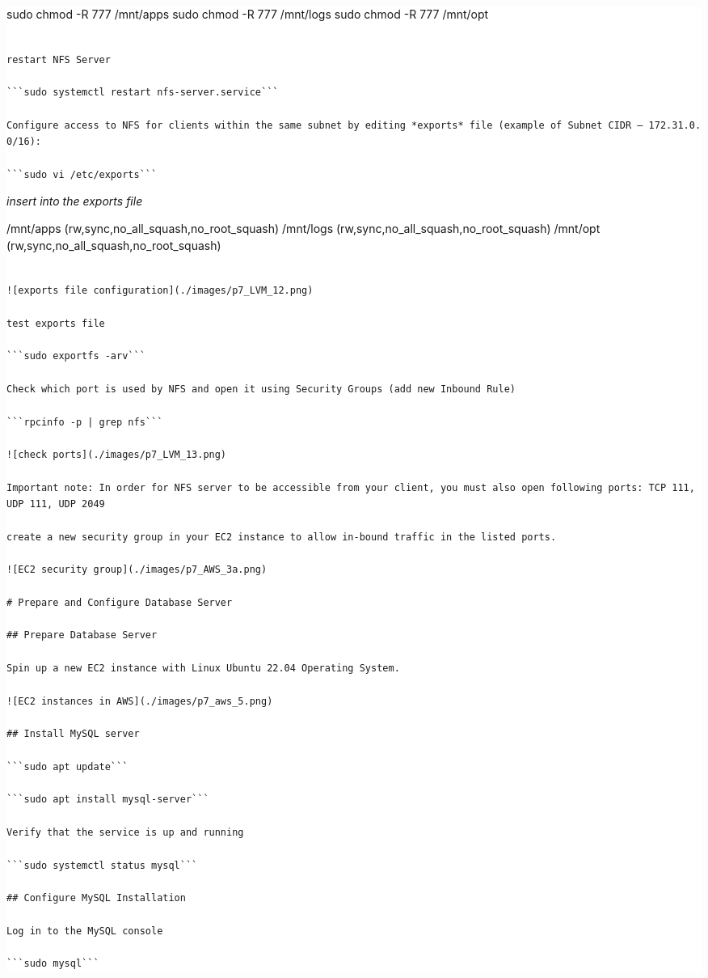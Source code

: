 sudo chmod -R 777 /mnt/apps
sudo chmod -R 777 /mnt/logs
sudo chmod -R 777 /mnt/opt
```

restart NFS Server

```sudo systemctl restart nfs-server.service```

Configure access to NFS for clients within the same subnet by editing *exports* file (example of Subnet CIDR – 172.31.0.0/16):

```sudo vi /etc/exports```

```
*insert into the exports file*

/mnt/apps <Subnet-CIDR>(rw,sync,no_all_squash,no_root_squash)
/mnt/logs <Subnet-CIDR>(rw,sync,no_all_squash,no_root_squash)
/mnt/opt <Subnet-CIDR>(rw,sync,no_all_squash,no_root_squash)
```

![exports file configuration](./images/p7_LVM_12.png)

test exports file 

```sudo exportfs -arv```

Check which port is used by NFS and open it using Security Groups (add new Inbound Rule)

```rpcinfo -p | grep nfs```

![check ports](./images/p7_LVM_13.png)

Important note: In order for NFS server to be accessible from your client, you must also open following ports: TCP 111, UDP 111, UDP 2049

create a new security group in your EC2 instance to allow in-bound traffic in the listed ports.

![EC2 security group](./images/p7_AWS_3a.png)

# Prepare and Configure Database Server

## Prepare Database Server

Spin up a new EC2 instance with Linux Ubuntu 22.04 Operating System.

![EC2 instances in AWS](./images/p7_aws_5.png)

## Install MySQL server

```sudo apt update```

```sudo apt install mysql-server```

Verify that the service is up and running 

```sudo systemctl status mysql```

## Configure MySQL Installation

Log in to the MySQL console

```sudo mysql```

```
